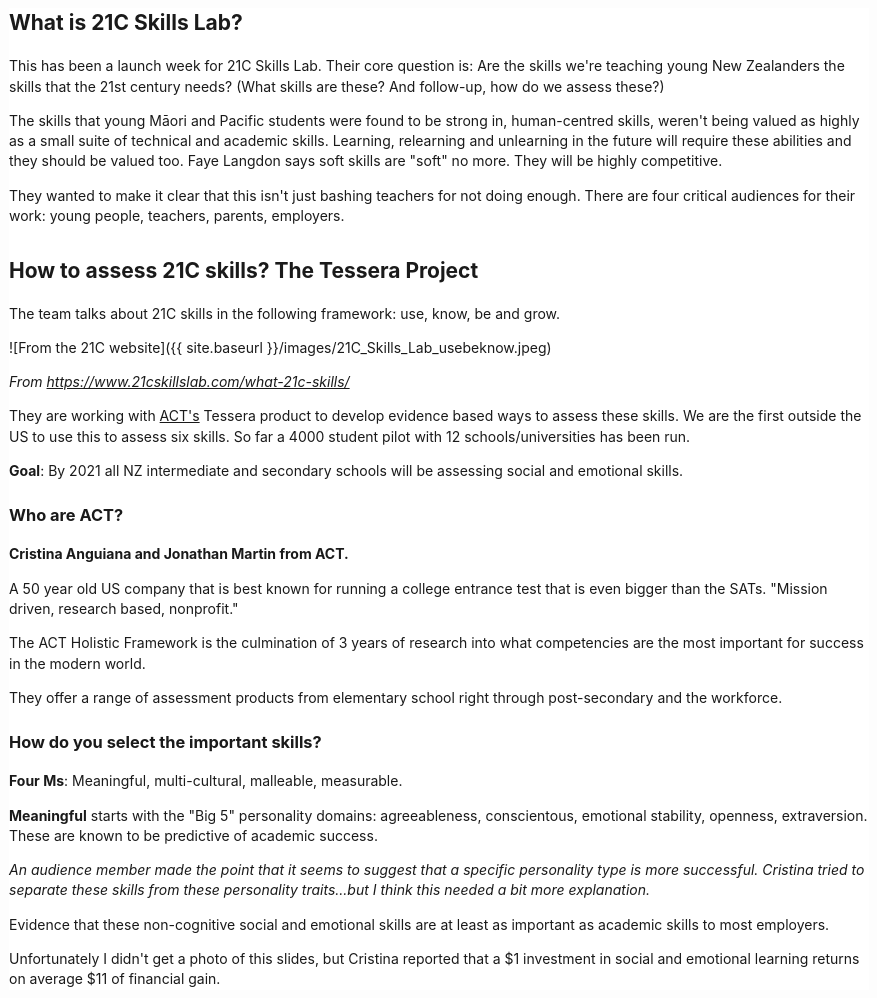 ## What is 21C Skills Lab?
This has been a launch week for 21C Skills Lab. Their core question is: Are the skills we're teaching young New Zealanders the skills that the 21st century needs? (What skills are these? And follow-up, how do we assess these?)

The skills that young Māori and Pacific students were found to be strong in, human-centred skills, weren't being valued as highly as a small suite of technical and academic skills. Learning, relearning and unlearning in the future will require these abilities and they should be valued too. Faye Langdon says soft skills are "soft" no more. They will be highly competitive.

They wanted to make it clear that this isn't just bashing teachers for not doing enough. There are four critical audiences for their work: young people, teachers, parents, employers.

## How to assess 21C skills? The Tessera Project

The team talks about 21C skills in the following framework: use, know, be and grow.

![From the 21C website]({{ site.baseurl }}/images/21C_Skills_Lab_usebeknow.jpeg)

*From https://www.21cskillslab.com/what-21c-skills/*

They are working with [ACT's](http://www.act.org/) Tessera product to develop evidence based ways to assess these skills. We are the first outside the US to use this to assess six skills. So far a 4000 student pilot with 12 schools/universities has been run.

**Goal**: By 2021 all NZ intermediate and secondary schools will be assessing social and emotional skills.

### Who are ACT?
**Cristina Anguiana and Jonathan Martin from ACT.**

A 50 year old US company that is best known for running a college entrance test that is even bigger than the SATs. "Mission driven, research based, nonprofit."

The ACT Holistic Framework is the culmination of 3 years of research into what competencies are the most important for success in the modern world.

They offer a range of assessment products from elementary school right through post-secondary and the workforce.

### How do you select the important skills?
**Four Ms**: Meaningful, multi-cultural, malleable, measurable.

**Meaningful** starts with the "Big 5" personality domains: agreeableness, conscientous, emotional stability, openness, extraversion. These are known to be predictive of academic success.

*An audience member made the point that it seems to suggest that a specific personality type is more successful. Cristina tried to separate these skills from these personality traits...but I think this needed a bit more explanation.*

Evidence that these non-cognitive social and emotional skills are at least as important as academic skills to most employers.

Unfortunately I didn't get a photo of this slides, but Cristina reported that a $1 investment in social and emotional learning returns on average $11 of financial gain.
